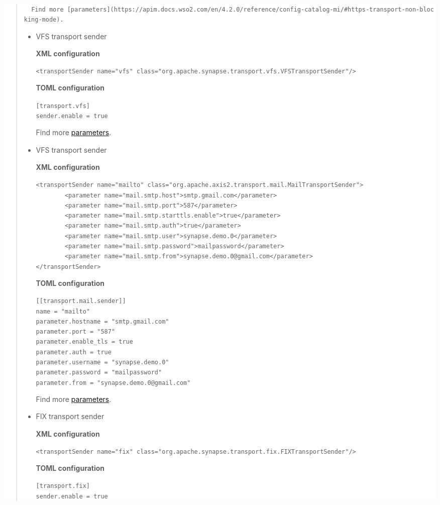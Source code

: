 >       Find more [parameters](https://apim.docs.wso2.com/en/4.2.0/reference/config-catalog-mi/#https-transport-non-blocking-mode).
>
>   -   VFS transport sender
>
>       **XML configuration**
>       ```
>       <transportSender name="vfs" class="org.apache.synapse.transport.vfs.VFSTransportSender"/>
>       ```
>
>       **TOML configuration**
>       ```
>       [transport.vfs]
>       sender.enable = true
>       ```
>
>       Find more [parameters](https://apim.docs.wso2.com/en/4.2.0/reference/config-catalog-mi/#vfs-transport).
>
>   -   VFS transport sender
>
>       **XML configuration**
>       ```
>       <transportSender name="mailto" class="org.apache.axis2.transport.mail.MailTransportSender">
>               <parameter name="mail.smtp.host">smtp.gmail.com</parameter>
>               <parameter name="mail.smtp.port">587</parameter>
>               <parameter name="mail.smtp.starttls.enable">true</parameter>
>               <parameter name="mail.smtp.auth">true</parameter>
>               <parameter name="mail.smtp.user">synapse.demo.0</parameter>
>               <parameter name="mail.smtp.password">mailpassword</parameter>
>               <parameter name="mail.smtp.from">synapse.demo.0@gmail.com</parameter>
>       </transportSender>
>       ```
>
>       **TOML configuration**
>       ```
>       [[transport.mail.sender]]
>       name = "mailto"
>       parameter.hostname = "smtp.gmail.com"
>       parameter.port = "587"
>       parameter.enable_tls = true
>       parameter.auth = true
>       parameter.username = "synapse.demo.0"
>       parameter.password = "mailpassword"
>       parameter.from = "synapse.demo.0@gmail.com"
>       ```
>
>       Find more [parameters](https://apim.docs.wso2.com/en/4.2.0/reference/config-catalog-mi/#mail-transport-sender-non-blocking-mode).
>
>   -   FIX transport sender
>
>       **XML configuration**
>       ```
>       <transportSender name="fix" class="org.apache.synapse.transport.fix.FIXTransportSender"/>
>       ```
>
>       **TOML configuration**
>       ```
>       [transport.fix]
>       sender.enable = true
>       ```
>